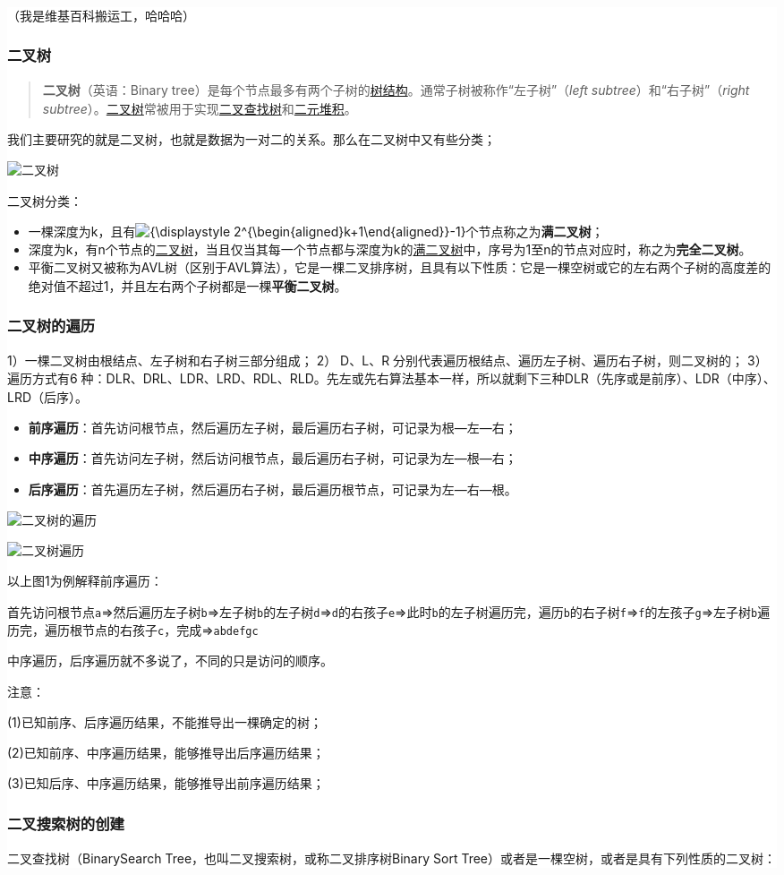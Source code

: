（我是维基百科搬运工，哈哈哈）

### 二叉树

>  **二叉树**（英语：Binary tree）是每个节点最多有两个子树的[树结构](https://zh.wikipedia.org/wiki/%E6%A0%91%E7%BB%93%E6%9E%84)。通常子树被称作“左子树”（*left subtree*）和“右子树”（*right subtree*）。[二叉树](https://zh.wikipedia.org/wiki/%E4%BA%8C%E5%85%83%E6%A8%B9)常被用于实现[二叉查找树](https://zh.wikipedia.org/wiki/%E4%BA%8C%E5%85%83%E6%90%9C%E5%B0%8B%E6%A8%B9)和[二元堆积](https://zh.wikipedia.org/wiki/%E4%BA%8C%E5%85%83%E5%A0%86%E7%A9%8D)。

我们主要研究的就是二叉树，也就是数据为一对二的关系。那么在二叉树中又有些分类；

![二叉树](https://wlqcev.coding-pages.com/2329205432280906653.jpg)

二叉树分类：

- 一棵深度为k，且有![{\displaystyle 2^{\begin{aligned}k+1\end{aligned}}-1}](https://wikimedia.org/api/rest_v1/media/math/render/svg/f24729d4eae59094b7ed114e09dcbf142f32cde8)个节点称之为**满二叉树**；
- 深度为k，有n个节点的[二叉树](https://zh.wikipedia.org/wiki/%E4%BA%8C%E5%85%83%E6%A8%B9)，当且仅当其每一个节点都与深度为k的[满二叉树](https://zh.wikipedia.org/w/index.php?title=%E6%BB%BF%E4%BA%8C%E5%85%83%E6%A8%B9&action=edit&redlink=1)中，序号为1至n的节点对应时，称之为**完全二叉树**。
- 平衡二叉树又被称为AVL树（区别于AVL算法），它是一棵二叉排序树，且具有以下性质：它是一棵空树或它的左右两个子树的高度差的绝对值不超过1，并且左右两个子树都是一棵**平衡二叉树**。

### 二叉树的遍历

1）一棵二叉树由根结点、左子树和右子树三部分组成；
2） D、L、R 分别代表遍历根结点、遍历左子树、遍历右子树，则二叉树的；
3） 遍历方式有6 种：DLR、DRL、LDR、LRD、RDL、RLD。先左或先右算法基本一样，所以就剩下三种DLR（先序或是前序）、LDR（中序）、LRD（后序）。

-  **前序遍历**：首先访问根节点，然后遍历左子树，最后遍历右子树，可记录为根—左—右；


-  **中序遍历**：首先访问左子树，然后访问根节点，最后遍历右子树，可记录为左—根—右；


-  **后序遍历**：首先遍历左子树，然后遍历右子树，最后遍历根节点，可记录为左—右—根。

![二叉树的遍历](https://wlqcev.coding-pages.com/BINTREE2.jpg)

![二叉树遍历](https://wlqcev.coding-pages.com/2017-01-16_173441.png)

以上图1为例解释前序遍历：

首先访问根节点`a`=>然后遍历左子树`b`=>左子树`b`的左子树`d`=>`d`的右孩子`e`=>此时`b`的左子树遍历完，遍历`b`的右子树`f`=>`f`的左孩子`g`=>左子树`b`遍历完，遍历根节点的右孩子`c`，完成=>`abdefgc`

中序遍历，后序遍历就不多说了，不同的只是访问的顺序。

注意：

(1)已知前序、后序遍历结果，不能推导出一棵确定的树；

(2)已知前序、中序遍历结果，能够推导出后序遍历结果；

(3)已知后序、中序遍历结果，能够推导出前序遍历结果；

### 二叉搜索树的创建

二叉查找树（BinarySearch Tree，也叫二叉搜索树，或称二叉排序树Binary Sort Tree）或者是一棵空树，或者是具有下列性质的二叉树：

